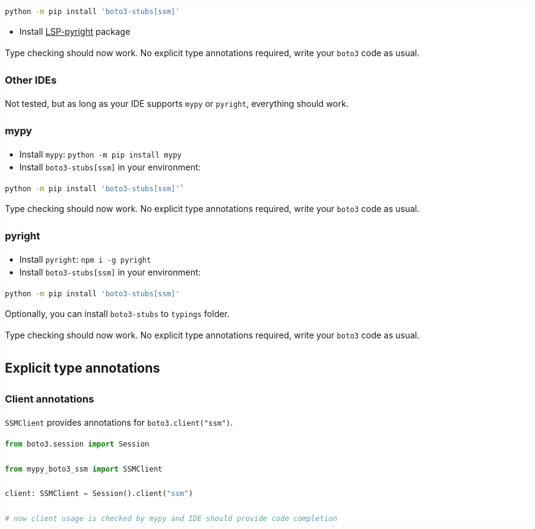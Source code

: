 ```bash
python -m pip install 'boto3-stubs[ssm]'
```

- Install [LSP-pyright](https://github.com/sublimelsp/LSP-pyright) package

Type checking should now work. No explicit type annotations required, write
your `boto3` code as usual.

<a id="other-ides"></a>

### Other IDEs

Not tested, but as long as your IDE supports `mypy` or `pyright`, everything
should work.

<a id="mypy"></a>

### mypy

- Install `mypy`: `python -m pip install mypy`
- Install `boto3-stubs[ssm]` in your environment:

```bash
python -m pip install 'boto3-stubs[ssm]'`
```

Type checking should now work. No explicit type annotations required, write
your `boto3` code as usual.

<a id="pyright"></a>

### pyright

- Install `pyright`: `npm i -g pyright`
- Install `boto3-stubs[ssm]` in your environment:

```bash
python -m pip install 'boto3-stubs[ssm]'
```

Optionally, you can install `boto3-stubs` to `typings` folder.

Type checking should now work. No explicit type annotations required, write
your `boto3` code as usual.

<a id="explicit-type-annotations"></a>

## Explicit type annotations

<a id="client-annotations"></a>

### Client annotations

`SSMClient` provides annotations for `boto3.client("ssm")`.

```python
from boto3.session import Session

from mypy_boto3_ssm import SSMClient

client: SSMClient = Session().client("ssm")

# now client usage is checked by mypy and IDE should provide code completion
```
